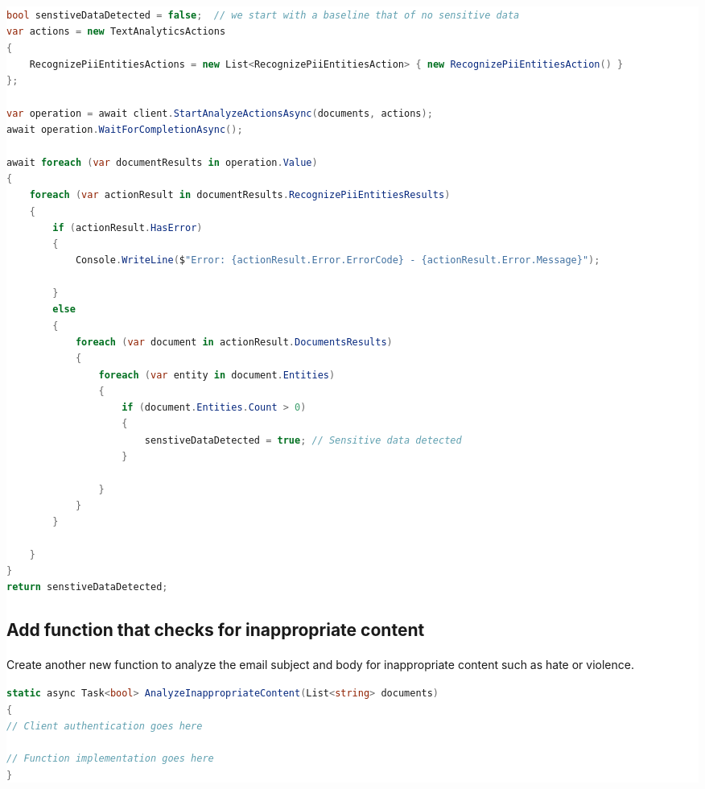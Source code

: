 ```csharp
bool senstiveDataDetected = false;  // we start with a baseline that of no sensitive data
var actions = new TextAnalyticsActions
{
    RecognizePiiEntitiesActions = new List<RecognizePiiEntitiesAction> { new RecognizePiiEntitiesAction() }
};

var operation = await client.StartAnalyzeActionsAsync(documents, actions);
await operation.WaitForCompletionAsync();

await foreach (var documentResults in operation.Value)
{
    foreach (var actionResult in documentResults.RecognizePiiEntitiesResults)
    {
        if (actionResult.HasError)
        {
            Console.WriteLine($"Error: {actionResult.Error.ErrorCode} - {actionResult.Error.Message}");
                        
        }
        else
        {
            foreach (var document in actionResult.DocumentsResults)
            {
                foreach (var entity in document.Entities)
                {
                    if (document.Entities.Count > 0)
                    {
                        senstiveDataDetected = true; // Sensitive data detected
                    }

                }
            }
        }
                 
    }
}
return senstiveDataDetected;
```

## Add function that checks for inappropriate content

Create another new function to analyze the email subject and body for inappropriate content such as hate or violence.

```csharp
static async Task<bool> AnalyzeInappropriateContent(List<string> documents)
{
// Client authentication goes here

// Function implementation goes here
}
```
